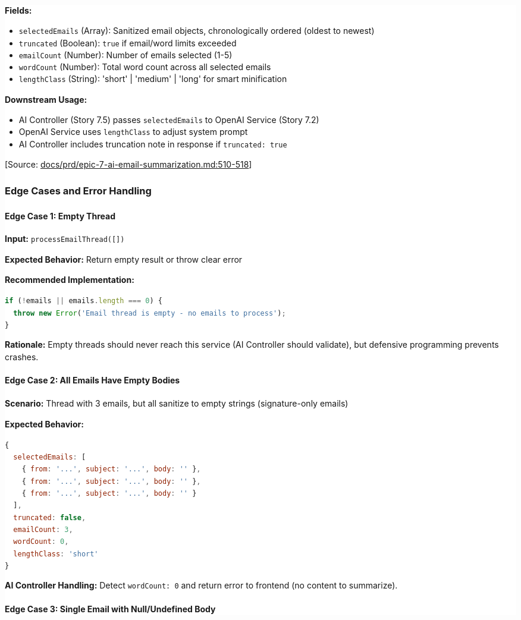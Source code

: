 **Fields:**
- `selectedEmails` (Array): Sanitized email objects, chronologically ordered (oldest to newest)
- `truncated` (Boolean): `true` if email/word limits exceeded
- `emailCount` (Number): Number of emails selected (1-5)
- `wordCount` (Number): Total word count across all selected emails
- `lengthClass` (String): 'short' | 'medium' | 'long' for smart minification

**Downstream Usage:**
- AI Controller (Story 7.5) passes `selectedEmails` to OpenAI Service (Story 7.2)
- OpenAI Service uses `lengthClass` to adjust system prompt
- AI Controller includes truncation note in response if `truncated: true`

[Source: [docs/prd/epic-7-ai-email-summarization.md:510-518](../prd/epic-7-ai-email-summarization.md#L510-L518)]

### Edge Cases and Error Handling

#### Edge Case 1: Empty Thread

**Input:** `processEmailThread([])`

**Expected Behavior:** Return empty result or throw clear error

**Recommended Implementation:**
```javascript
if (!emails || emails.length === 0) {
  throw new Error('Email thread is empty - no emails to process');
}
```

**Rationale:** Empty threads should never reach this service (AI Controller should validate), but defensive programming prevents crashes.

#### Edge Case 2: All Emails Have Empty Bodies

**Scenario:** Thread with 3 emails, but all sanitize to empty strings (signature-only emails)

**Expected Behavior:**
```javascript
{
  selectedEmails: [
    { from: '...', subject: '...', body: '' },
    { from: '...', subject: '...', body: '' },
    { from: '...', subject: '...', body: '' }
  ],
  truncated: false,
  emailCount: 3,
  wordCount: 0,
  lengthClass: 'short'
}
```

**AI Controller Handling:** Detect `wordCount: 0` and return error to frontend (no content to summarize).

#### Edge Case 3: Single Email with Null/Undefined Body
